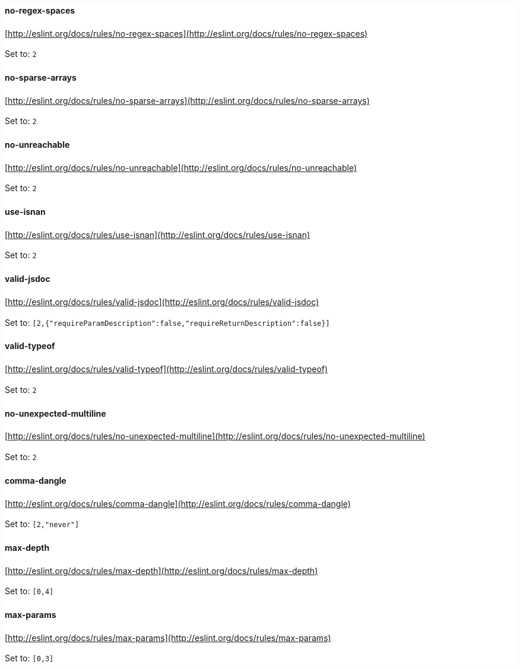 #### no-regex-spaces

[http://eslint.org/docs/rules/no-regex-spaces](http://eslint.org/docs/rules/no-regex-spaces)

Set to: `2`

#### no-sparse-arrays

[http://eslint.org/docs/rules/no-sparse-arrays](http://eslint.org/docs/rules/no-sparse-arrays)

Set to: `2`

#### no-unreachable

[http://eslint.org/docs/rules/no-unreachable](http://eslint.org/docs/rules/no-unreachable)

Set to: `2`

#### use-isnan

[http://eslint.org/docs/rules/use-isnan](http://eslint.org/docs/rules/use-isnan)

Set to: `2`

#### valid-jsdoc

[http://eslint.org/docs/rules/valid-jsdoc](http://eslint.org/docs/rules/valid-jsdoc)

Set to: `[2,{"requireParamDescription":false,"requireReturnDescription":false}]`

#### valid-typeof

[http://eslint.org/docs/rules/valid-typeof](http://eslint.org/docs/rules/valid-typeof)

Set to: `2`

#### no-unexpected-multiline

[http://eslint.org/docs/rules/no-unexpected-multiline](http://eslint.org/docs/rules/no-unexpected-multiline)

Set to: `2`

#### comma-dangle

[http://eslint.org/docs/rules/comma-dangle](http://eslint.org/docs/rules/comma-dangle)

Set to: `[2,"never"]`

#### max-depth

[http://eslint.org/docs/rules/max-depth](http://eslint.org/docs/rules/max-depth)

Set to: `[0,4]`

#### max-params

[http://eslint.org/docs/rules/max-params](http://eslint.org/docs/rules/max-params)

Set to: `[0,3]`
